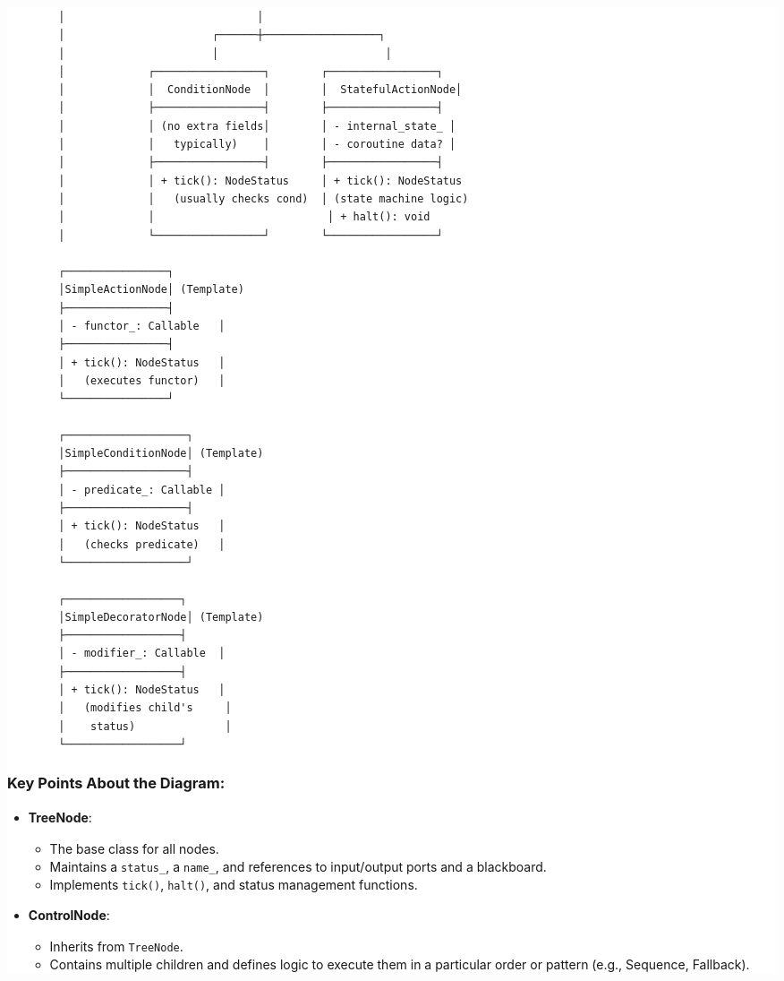 ```text
        │                              │
        │                       ┌──────┼──────────────────┐
        │                       │                          │
        │             ┌─────────────────┐        ┌─────────────────┐
        │             │  ConditionNode  │        │  StatefulActionNode│
        │             ├─────────────────┤        ├─────────────────┤
        │             │ (no extra fields│        │ - internal_state_ │
        │             │   typically)    │        │ - coroutine data? │
        │             ├─────────────────┤        ├─────────────────┤
        │             │ + tick(): NodeStatus     │ + tick(): NodeStatus
        │             │   (usually checks cond)  │ (state machine logic)
        │             │                           │ + halt(): void
        │             └─────────────────┘        └─────────────────┘

        ┌────────────────┐
        │SimpleActionNode│ (Template)
        ├────────────────┤
        │ - functor_: Callable   │
        ├────────────────┤
        │ + tick(): NodeStatus   │
        │   (executes functor)   │
        └────────────────┘

        ┌───────────────────┐
        │SimpleConditionNode│ (Template)
        ├───────────────────┤
        │ - predicate_: Callable │
        ├───────────────────┤
        │ + tick(): NodeStatus   │
        │   (checks predicate)   │
        └───────────────────┘

        ┌──────────────────┐
        │SimpleDecoratorNode│ (Template)
        ├──────────────────┤
        │ - modifier_: Callable  │
        ├──────────────────┤
        │ + tick(): NodeStatus   │
        │   (modifies child's     │
        │    status)              │
        └──────────────────┘
```

### Key Points About the Diagram:

- **TreeNode**:  
  - The base class for all nodes.  
  - Maintains a `status_`, a `name_`, and references to input/output ports and a blackboard.  
  - Implements `tick()`, `halt()`, and status management functions.

- **ControlNode**:  
  - Inherits from `TreeNode`.  
  - Contains multiple children and defines logic to execute them in a particular order or pattern (e.g., Sequence, Fallback).
